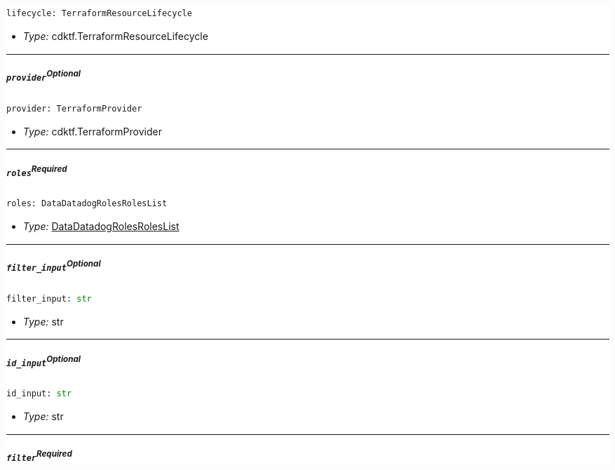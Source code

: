 ```python
lifecycle: TerraformResourceLifecycle
```

- *Type:* cdktf.TerraformResourceLifecycle

---

##### `provider`<sup>Optional</sup> <a name="provider" id="@cdktf/provider-datadog.dataDatadogRoles.DataDatadogRoles.property.provider"></a>

```python
provider: TerraformProvider
```

- *Type:* cdktf.TerraformProvider

---

##### `roles`<sup>Required</sup> <a name="roles" id="@cdktf/provider-datadog.dataDatadogRoles.DataDatadogRoles.property.roles"></a>

```python
roles: DataDatadogRolesRolesList
```

- *Type:* <a href="#@cdktf/provider-datadog.dataDatadogRoles.DataDatadogRolesRolesList">DataDatadogRolesRolesList</a>

---

##### `filter_input`<sup>Optional</sup> <a name="filter_input" id="@cdktf/provider-datadog.dataDatadogRoles.DataDatadogRoles.property.filterInput"></a>

```python
filter_input: str
```

- *Type:* str

---

##### `id_input`<sup>Optional</sup> <a name="id_input" id="@cdktf/provider-datadog.dataDatadogRoles.DataDatadogRoles.property.idInput"></a>

```python
id_input: str
```

- *Type:* str

---

##### `filter`<sup>Required</sup> <a name="filter" id="@cdktf/provider-datadog.dataDatadogRoles.DataDatadogRoles.property.filter"></a>

